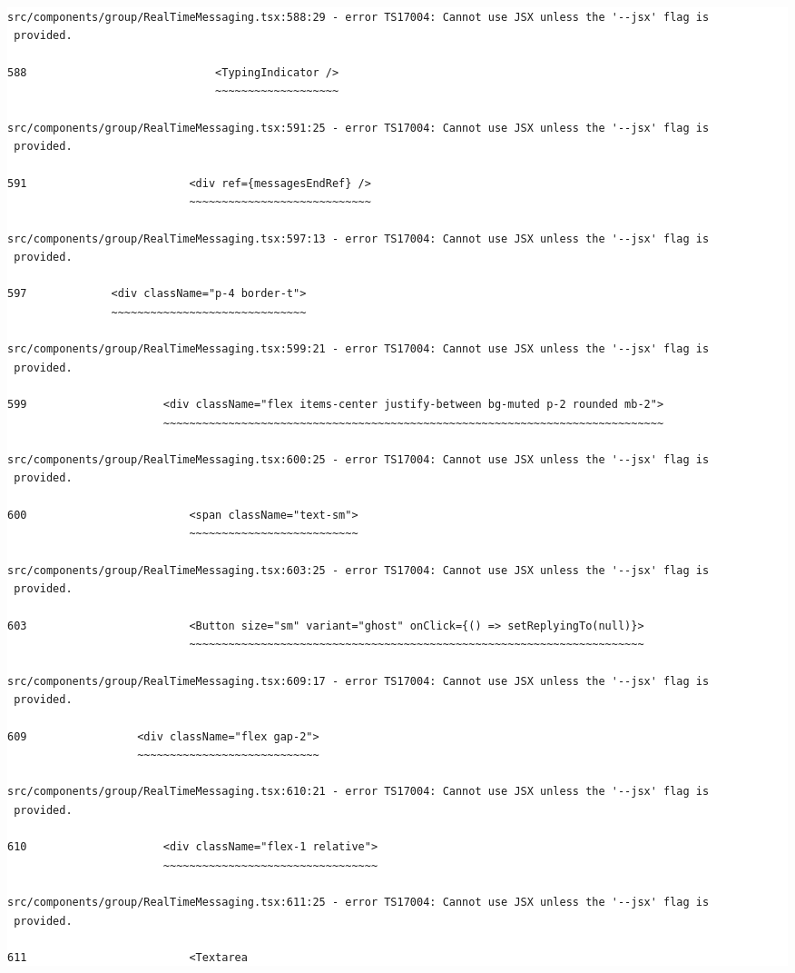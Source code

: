 ```
src/components/group/RealTimeMessaging.tsx:588:29 - error TS17004: Cannot use JSX unless the '--jsx' flag is
 provided.

588                             <TypingIndicator />
                                ~~~~~~~~~~~~~~~~~~~

src/components/group/RealTimeMessaging.tsx:591:25 - error TS17004: Cannot use JSX unless the '--jsx' flag is
 provided.

591                         <div ref={messagesEndRef} />
                            ~~~~~~~~~~~~~~~~~~~~~~~~~~~~

src/components/group/RealTimeMessaging.tsx:597:13 - error TS17004: Cannot use JSX unless the '--jsx' flag is
 provided.

597             <div className="p-4 border-t">
                ~~~~~~~~~~~~~~~~~~~~~~~~~~~~~~

src/components/group/RealTimeMessaging.tsx:599:21 - error TS17004: Cannot use JSX unless the '--jsx' flag is
 provided.

599                     <div className="flex items-center justify-between bg-muted p-2 rounded mb-2">
                        ~~~~~~~~~~~~~~~~~~~~~~~~~~~~~~~~~~~~~~~~~~~~~~~~~~~~~~~~~~~~~~~~~~~~~~~~~~~~~

src/components/group/RealTimeMessaging.tsx:600:25 - error TS17004: Cannot use JSX unless the '--jsx' flag is
 provided.

600                         <span className="text-sm">
                            ~~~~~~~~~~~~~~~~~~~~~~~~~~

src/components/group/RealTimeMessaging.tsx:603:25 - error TS17004: Cannot use JSX unless the '--jsx' flag is
 provided.

603                         <Button size="sm" variant="ghost" onClick={() => setReplyingTo(null)}>
                            ~~~~~~~~~~~~~~~~~~~~~~~~~~~~~~~~~~~~~~~~~~~~~~~~~~~~~~~~~~~~~~~~~~~~~~

src/components/group/RealTimeMessaging.tsx:609:17 - error TS17004: Cannot use JSX unless the '--jsx' flag is
 provided.

609                 <div className="flex gap-2">
                    ~~~~~~~~~~~~~~~~~~~~~~~~~~~~

src/components/group/RealTimeMessaging.tsx:610:21 - error TS17004: Cannot use JSX unless the '--jsx' flag is
 provided.

610                     <div className="flex-1 relative">
                        ~~~~~~~~~~~~~~~~~~~~~~~~~~~~~~~~~

src/components/group/RealTimeMessaging.tsx:611:25 - error TS17004: Cannot use JSX unless the '--jsx' flag is
 provided.

611                         <Textarea
```